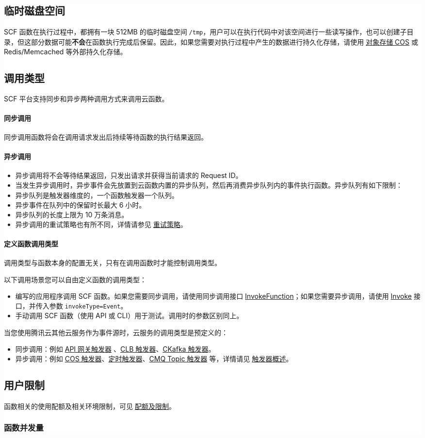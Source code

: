 

## 临时磁盘空间

SCF 函数在执行过程中，都拥有一块 512MB 的临时磁盘空间 `/tmp`，用户可以在执行代码中对该空间进行一些读写操作，也可以创建子目录，但这部分数据可能**不会**在函数执行完成后保留。因此，如果您需要对执行过程中产生的数据进行持久化存储，请使用 [对象存储 COS](https://cloud.tencent.com/document/product/436) 或 Redis/Memcached 等外部持久化存储。

## 调用类型

SCF 平台支持同步和异步两种调用方式来调用云函数。

#### 同步调用

 同步调用函数将会在调用请求发出后持续等待函数的执行结果返回。

#### 异步调用 [](id:asynchronous)

- 异步调用将不会等待结果返回，只发出请求并获得当前请求的 Request ID。
- 当发生异步调用时，异步事件会先放置到云函数内置的异步队列，然后再消费异步队列内的事件执行函数。异步队列有如下限制：
 - 异步队列是触发器维度的，一个函数触发器一个队列。
 - 异步事件在队列中的保留时长最大 6 小时。
 - 异步队列的长度上限为 10 万条消息。
- 异步调用的重试策略也有所不同，详情请参见 [重试策略](https://cloud.tencent.com/document/product/583/41138)。


#### 定义函数调用类型

调用类型与函数本身的配置无关，只有在调用函数时才能控制调用类型。

以下调用场景您可以自由定义函数的调用类型：

- 编写的应用程序调用 SCF 函数。如果您需要同步调用，请使用同步调用接口 [InvokeFunction](https://cloud.tencent.com/document/product/583/58400)；如果您需要异步调用，请使用 [Invoke](https://cloud.tencent.com/document/product/583/17243) 接口，并传入参数 `invokeType=Event`。
- 手动调用 SCF 函数（使用 API 或 CLI）用于测试。调用时的参数区别同上。

当您使用腾讯云其他云服务作为事件源时，云服务的调用类型是预定义的：

- 同步调用：例如 [API 网关触发器](https://cloud.tencent.com/document/product/583/12513) 、[CLB 触发器](https://cloud.tencent.com/document/product/583/52635)、[CKafka 触发器](https://cloud.tencent.com/document/product/583/17530)。
- 异步调用：例如 [COS 触发器](https://cloud.tencent.com/document/product/583/9707)、[定时触发器](https://cloud.tencent.com/document/product/583/9708)、[CMQ Topic 触发器](https://cloud.tencent.com/document/product/583/11517) 等，详情请见 [触发器概述](https://cloud.tencent.com/document/product/583/9705)。







## 用户限制

函数相关的使用配额及相关环境限制，可见 [配额及限制](https://cloud.tencent.com/document/product/583/11637)。

### 函数并发量
